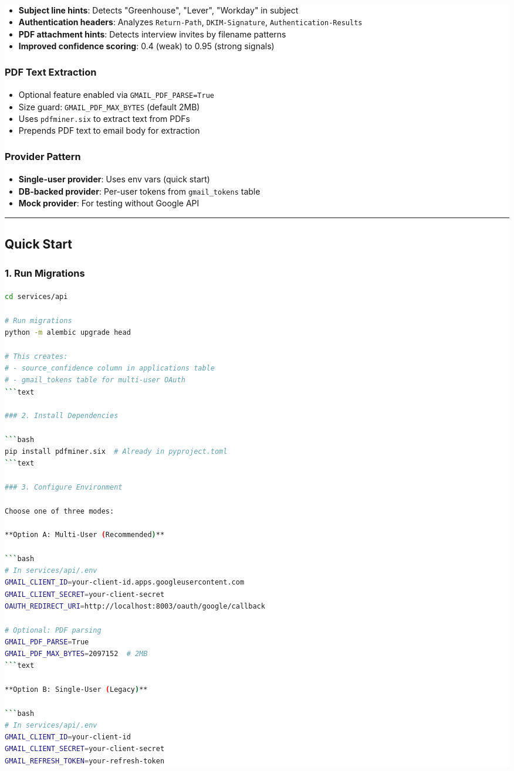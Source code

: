 - **Subject line hints**: Detects "Greenhouse", "Lever", "Workday" in subject
- **Authentication headers**: Analyzes `Return-Path`, `DKIM-Signature`, `Authentication-Results`
- **PDF attachment hints**: Detects interview invites by filename patterns
- **Improved confidence scoring**: 0.4 (weak) to 0.95 (strong signals)

### PDF Text Extraction

- Optional feature enabled via `GMAIL_PDF_PARSE=True`
- Size guard: `GMAIL_PDF_MAX_BYTES` (default 2MB)
- Uses `pdfminer.six` to extract text from PDFs
- Prepends PDF text to email body for extraction

### Provider Pattern

- **Single-user provider**: Uses env vars (quick start)
- **DB-backed provider**: Per-user tokens from `gmail_tokens` table
- **Mock provider**: For testing without Google API

---

## Quick Start

### 1. Run Migrations

```bash
cd services/api

# Run migrations
python -m alembic upgrade head

# This creates:
# - source_confidence column in applications table
# - gmail_tokens table for multi-user OAuth
```text

### 2. Install Dependencies

```bash
pip install pdfminer.six  # Already in pyproject.toml
```text

### 3. Configure Environment

Choose one of three modes:

**Option A: Multi-User (Recommended)**

```bash
# In services/api/.env
GMAIL_CLIENT_ID=your-client-id.apps.googleusercontent.com
GMAIL_CLIENT_SECRET=your-client-secret
OAUTH_REDIRECT_URI=http://localhost:8003/oauth/google/callback

# Optional: PDF parsing
GMAIL_PDF_PARSE=True
GMAIL_PDF_MAX_BYTES=2097152  # 2MB
```text

**Option B: Single-User (Legacy)**

```bash
# In services/api/.env
GMAIL_CLIENT_ID=your-client-id
GMAIL_CLIENT_SECRET=your-client-secret
GMAIL_REFRESH_TOKEN=your-refresh-token
```